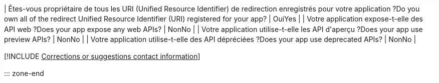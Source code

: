 | <span data-ttu-id="0c5a9-263">Êtes-vous propriétaire de tous les URI (Unified Resource Identifier) de redirection enregistrés pour votre application ?</span><span class="sxs-lookup"><span data-stu-id="0c5a9-263">Do you own all of the redirect Unified Resource Identifier (URI) registered for your app?</span></span> | <span data-ttu-id="0c5a9-264">Oui</span><span class="sxs-lookup"><span data-stu-id="0c5a9-264">Yes</span></span> |
| <span data-ttu-id="0c5a9-265">Votre application expose-t-elle des API web ?</span><span class="sxs-lookup"><span data-stu-id="0c5a9-265">Does your app expose any web APIs?</span></span> | <span data-ttu-id="0c5a9-266">Non</span><span class="sxs-lookup"><span data-stu-id="0c5a9-266">No</span></span> |
| <span data-ttu-id="0c5a9-267">Votre application utilise-t-elle les API d'aperçu ?</span><span class="sxs-lookup"><span data-stu-id="0c5a9-267">Does your app use preview APIs?</span></span> | <span data-ttu-id="0c5a9-268">Non</span><span class="sxs-lookup"><span data-stu-id="0c5a9-268">No</span></span> |
| <span data-ttu-id="0c5a9-269">Votre application utilise-t-elle des API dépréciées ?</span><span class="sxs-lookup"><span data-stu-id="0c5a9-269">Does your app use deprecated APIs?</span></span> | <span data-ttu-id="0c5a9-270">Non</span><span class="sxs-lookup"><span data-stu-id="0c5a9-270">No</span></span> |

[!INCLUDE [Corrections or suggestions contact information](../includes/corrections-or-suggestions.md)]

::: zone-end
